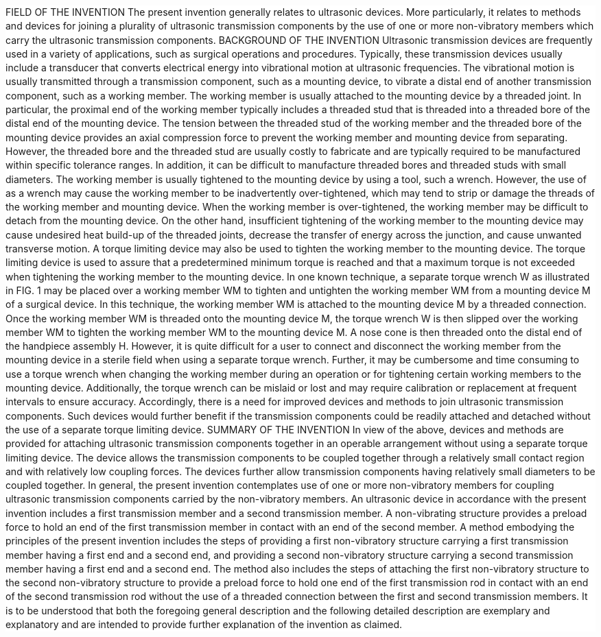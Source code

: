 FIELD OF THE INVENTION
The present invention generally relates to ultrasonic devices. More particularly, it relates to methods and devices for joining a plurality of ultrasonic transmission components by the use of one or more non-vibratory members which carry the ultrasonic transmission components.
BACKGROUND OF THE INVENTION
Ultrasonic transmission devices are frequently used in a variety of applications, such as surgical operations and procedures. Typically, these transmission devices usually include a transducer that converts electrical energy into vibrational motion at ultrasonic frequencies. The vibrational motion is usually transmitted through a transmission component, such as a mounting device, to vibrate a distal end of another transmission component, such as a working member.
The working member is usually attached to the mounting device by a threaded joint. In particular, the proximal end of the working member typically includes a threaded stud that is threaded into a threaded bore of the distal end of the mounting device. The tension between the threaded stud of the working member and the threaded bore of the mounting device provides an axial compression force to prevent the working member and mounting device from separating. However, the threaded bore and the threaded stud are usually costly to fabricate and are typically required to be manufactured within specific tolerance ranges. In addition, it can be difficult to manufacture threaded bores and threaded studs with small diameters.
The working member is usually tightened to the mounting device by using a tool, such a wrench. However, the use of as a wrench may cause the working member to be inadvertently over-tightened, which may tend to strip or damage the threads of the working member and mounting device. When the working member is over-tightened, the working member may be difficult to detach from the mounting device. On the other hand, insufficient tightening of the working member to the mounting device may cause undesired heat build-up of the threaded joints, decrease the transfer of energy across the junction, and cause unwanted transverse motion.
A torque limiting device may also be used to tighten the working member to the mounting device. The torque limiting device is used to assure that a predetermined minimum torque is reached and that a maximum torque is not exceeded when tightening the working member to the mounting device. In one known technique, a separate torque wrench W as illustrated in FIG. 1 may be placed over a working member WM to tighten and untighten the working member WM from a mounting device M of a surgical device. In this technique, the working member WM is attached to the mounting device M by a threaded connection. Once the working member WM is threaded onto the mounting device M, the torque wrench W is then slipped over the working member WM to tighten the working member WM to the mounting device M. A nose cone is then threaded onto the distal end of the handpiece assembly H.
However, it is quite difficult for a user to connect and disconnect the working member from the mounting device in a sterile field when using a separate torque wrench. Further, it may be cumbersome and time consuming to use a torque wrench when changing the working member during an operation or for tightening certain working members to the mounting device. Additionally, the torque wrench can be mislaid or lost and may require calibration or replacement at frequent intervals to ensure accuracy.
Accordingly, there is a need for improved devices and methods to join ultrasonic transmission components. Such devices would further benefit if the transmission components could be readily attached and detached without the use of a separate torque limiting device.
SUMMARY OF THE INVENTION
In view of the above, devices and methods are provided for attaching ultrasonic transmission components together in an operable arrangement without using a separate torque limiting device. The device allows the transmission components to be coupled together through a relatively small contact region and with relatively low coupling forces. The devices further allow transmission components having relatively small diameters to be coupled together. In general, the present invention contemplates use of one or more non-vibratory members for coupling ultrasonic transmission components carried by the non-vibratory members.
An ultrasonic device in accordance with the present invention includes a first transmission member and a second transmission member. A non-vibrating structure provides a preload force to hold an end of the first transmission member in contact with an end of the second member.
A method embodying the principles of the present invention includes the steps of providing a first non-vibratory structure carrying a first transmission member having a first end and a second end, and providing a second non-vibratory structure carrying a second transmission member having a first end and a second end. The method also includes the steps of attaching the first non-vibratory structure to the second non-vibratory structure to provide a preload force to hold one end of the first transmission rod in contact with an end of the second transmission rod without the use of a threaded connection between the first and second transmission members.
It is to be understood that both the foregoing general description and the following detailed description are exemplary and explanatory and are intended to provide further explanation of the invention as claimed.